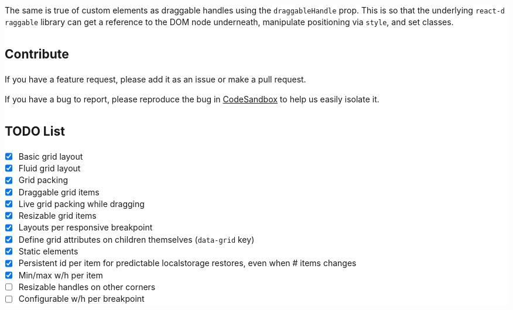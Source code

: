 The same is true of custom elements as draggable handles using the `draggableHandle` prop. This is so that
the underlying `react-draggable` library can get a reference to the DOM node underneath, manipulate
positioning via `style`, and set classes.

## Contribute

If you have a feature request, please add it as an issue or make a pull request.

If you have a bug to report, please reproduce the bug in [CodeSandbox](https://codesandbox.io/s/5wy3rz5z1x?module=%2Fsrc%2FShowcaseLayout.js) to help
us easily isolate it.

## TODO List

- [x] Basic grid layout
- [x] Fluid grid layout
- [x] Grid packing
- [x] Draggable grid items
- [x] Live grid packing while dragging
- [x] Resizable grid items
- [x] Layouts per responsive breakpoint
- [x] Define grid attributes on children themselves (`data-grid` key)
- [x] Static elements
- [x] Persistent id per item for predictable localstorage restores, even when # items changes
- [x] Min/max w/h per item
- [ ] Resizable handles on other corners
- [ ] Configurable w/h per breakpoint
